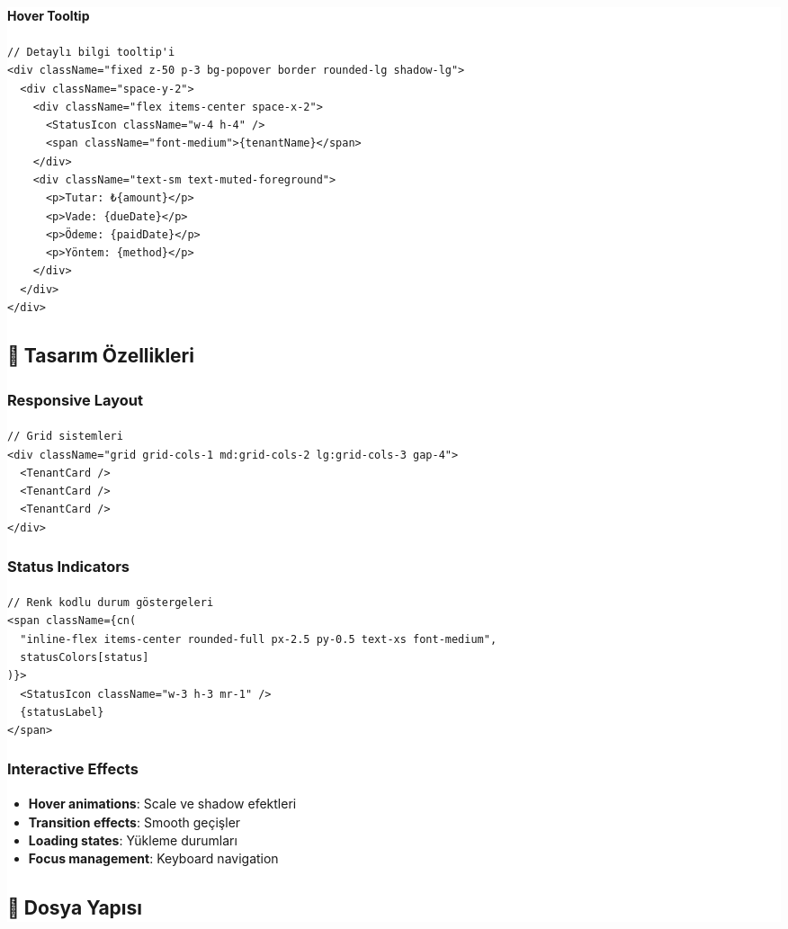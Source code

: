 #### **Hover Tooltip**
```tsx
// Detaylı bilgi tooltip'i
<div className="fixed z-50 p-3 bg-popover border rounded-lg shadow-lg">
  <div className="space-y-2">
    <div className="flex items-center space-x-2">
      <StatusIcon className="w-4 h-4" />
      <span className="font-medium">{tenantName}</span>
    </div>
    <div className="text-sm text-muted-foreground">
      <p>Tutar: ₺{amount}</p>
      <p>Vade: {dueDate}</p>
      <p>Ödeme: {paidDate}</p>
      <p>Yöntem: {method}</p>
    </div>
  </div>
</div>
```

## 🎨 Tasarım Özellikleri

### **Responsive Layout**
```tsx
// Grid sistemleri
<div className="grid grid-cols-1 md:grid-cols-2 lg:grid-cols-3 gap-4">
  <TenantCard />
  <TenantCard />
  <TenantCard />
</div>
```

### **Status Indicators**
```tsx
// Renk kodlu durum göstergeleri
<span className={cn(
  "inline-flex items-center rounded-full px-2.5 py-0.5 text-xs font-medium",
  statusColors[status]
)}>
  <StatusIcon className="w-3 h-3 mr-1" />
  {statusLabel}
</span>
```

### **Interactive Effects**
- **Hover animations**: Scale ve shadow efektleri
- **Transition effects**: Smooth geçişler
- **Loading states**: Yükleme durumları
- **Focus management**: Keyboard navigation

## 📁 Dosya Yapısı
